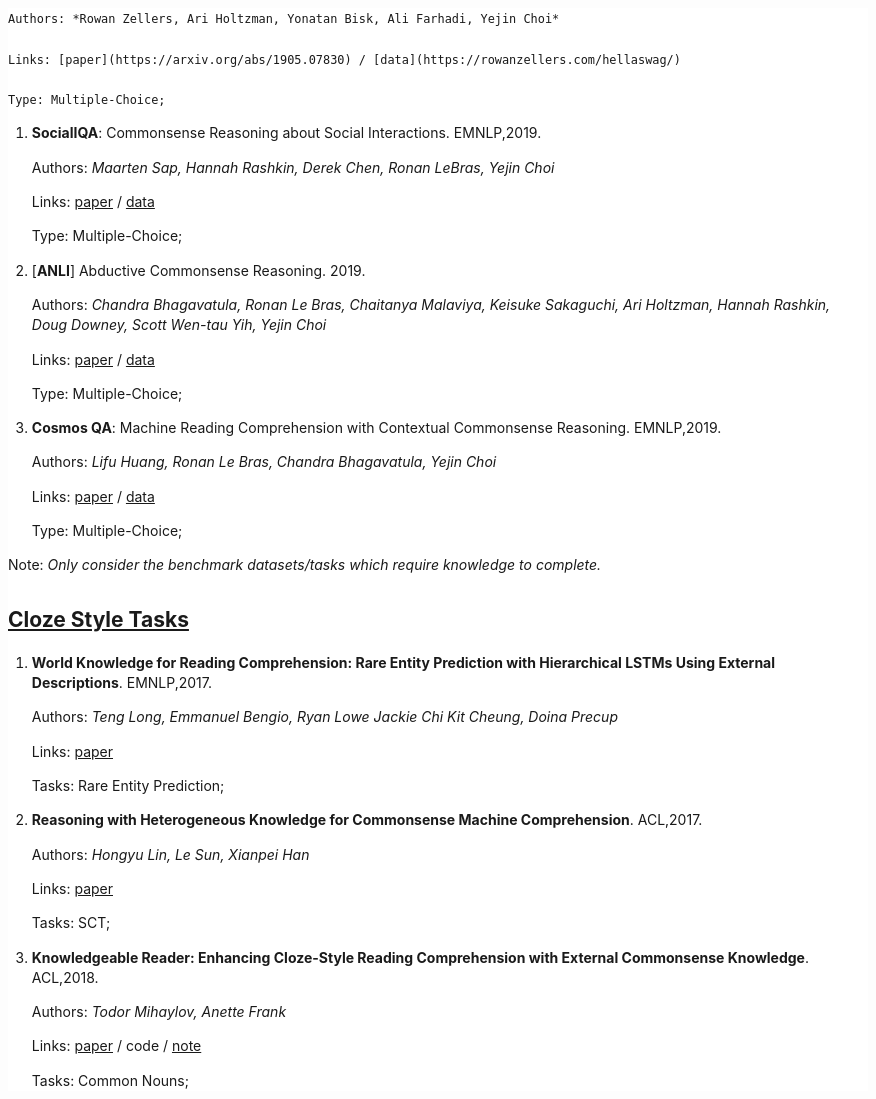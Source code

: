     Authors: *Rowan Zellers, Ari Holtzman, Yonatan Bisk, Ali Farhadi, Yejin Choi*
    
    Links: [paper](https://arxiv.org/abs/1905.07830) / [data](https://rowanzellers.com/hellaswag/)
    
    Type: Multiple-Choice;
    
1. **SocialIQA**: Commonsense Reasoning about Social Interactions. EMNLP,2019.
    
    Authors: *Maarten Sap, Hannah Rashkin, Derek Chen, Ronan LeBras, Yejin Choi*
    
    Links: [paper](https://arxiv.org/abs/1904.09728) / [data](https://maartensap.github.io/social-iqa/)
    
    Type: Multiple-Choice;

1. [**ANLI**] Abductive Commonsense Reasoning. 2019.
    
    Authors: *Chandra Bhagavatula, Ronan Le Bras, Chaitanya Malaviya, Keisuke Sakaguchi, Ari Holtzman, Hannah Rashkin, Doug Downey, Scott Wen-tau Yih, Yejin Choi*
    
    Links: [paper](https://arxiv.org/abs/1908.05739) / [data](https://leaderboard.allenai.org/anli/submissions/get-started)
    
    Type: Multiple-Choice;

1. **Cosmos QA**: Machine Reading Comprehension with Contextual Commonsense Reasoning. EMNLP,2019.
    
    Authors: *Lifu Huang, Ronan Le Bras, Chandra Bhagavatula, Yejin Choi*
    
    Links: [paper](https://arxiv.org/abs/1909.00277) / [data](https://wilburone.github.io/cosmos/)
    
    Type: Multiple-Choice;

Note: *Only consider the benchmark datasets/tasks which require knowledge to complete.*

## [Cloze Style Tasks](#content)

1. **World Knowledge for Reading Comprehension: Rare Entity Prediction with Hierarchical LSTMs Using External Descriptions**. EMNLP,2017.
    
    Authors: *Teng Long, Emmanuel Bengio, Ryan Lowe Jackie Chi Kit Cheung, Doina Precup*
    
    Links: [paper](https://www.aclweb.org/anthology/D17-1086)
    
    Tasks: Rare Entity Prediction;
    
1. **Reasoning with Heterogeneous Knowledge for Commonsense Machine Comprehension**. ACL,2017.
    
    Authors: *Hongyu Lin, Le Sun, Xianpei Han*
    
    Links: [paper](http://aclweb.org/anthology/D17-1216)
    
    Tasks: SCT;

1. **Knowledgeable Reader: Enhancing Cloze-Style Reading Comprehension with External Commonsense Knowledge**. ACL,2018. 
    
    Authors: *Todor Mihaylov, Anette Frank*
    
    Links: [paper](http://aclweb.org/anthology/P18-1076) / code / [note](http://xingluxi.github.io/2019/01/09/paper-knreader/)
    
    Tasks: Common Nouns;
    